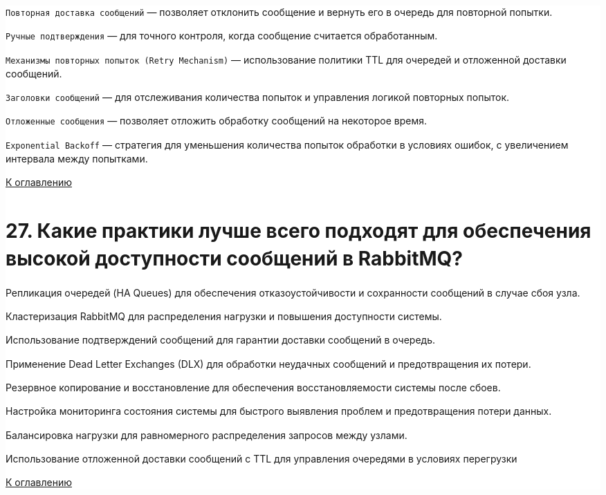 `Повторная доставка сообщений` — позволяет отклонить сообщение и вернуть его в очередь для повторной попытки.

`Ручные подтверждения` — для точного контроля, когда сообщение считается обработанным.

`Механизмы повторных попыток (Retry Mechanism)` — использование политики TTL для очередей и отложенной доставки сообщений.

`Заголовки сообщений` — для отслеживания количества попыток и управления логикой повторных попыток.

`Отложенные сообщения` — позволяет отложить обработку сообщений на некоторое время.

`Exponential Backoff` — стратегия для уменьшения количества попыток обработки в условиях ошибок, с увеличением интервала между попытками.

[К оглавлению](#JMS)

# 27. Какие практики лучше всего подходят для обеспечения высокой доступности сообщений в RabbitMQ?

Репликация очередей (HA Queues) для обеспечения отказоустойчивости и сохранности сообщений в случае сбоя узла.

Кластеризация RabbitMQ для распределения нагрузки и повышения доступности системы.

Использование подтверждений сообщений для гарантии доставки сообщений в очередь.

Применение Dead Letter Exchanges (DLX) для обработки неудачных сообщений и предотвращения их потери.

Резервное копирование и восстановление для обеспечения восстановляемости системы после сбоев.

Настройка мониторинга состояния системы для быстрого выявления проблем и предотвращения потери данных.

Балансировка нагрузки для равномерного распределения запросов между узлами.

Использование отложенной доставки сообщений с TTL для управления очередями в условиях перегрузки

[К оглавлению](#JMS)